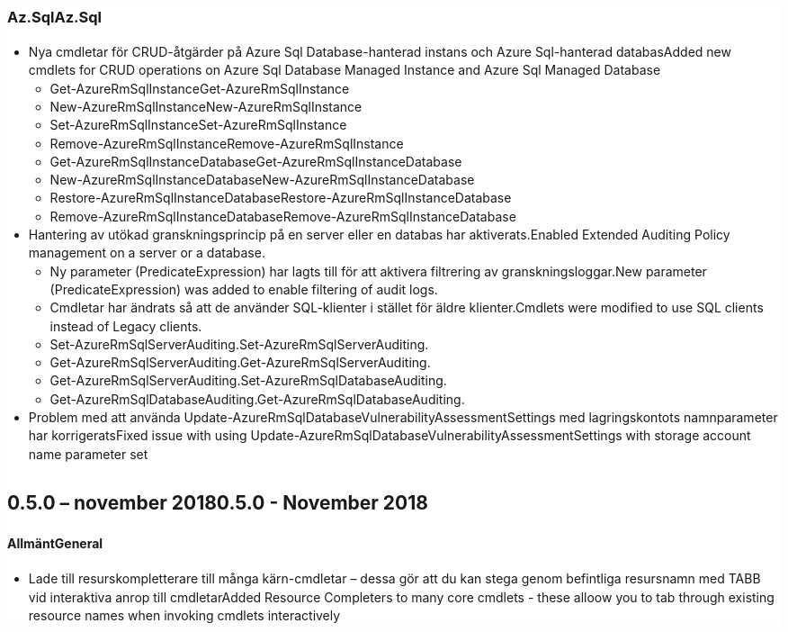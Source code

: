 ### <a name="azsql"></a><span data-ttu-id="5938a-434">Az.Sql</span><span class="sxs-lookup"><span data-stu-id="5938a-434">Az.Sql</span></span>
* <span data-ttu-id="5938a-435">Nya cmdletar för CRUD-åtgärder på Azure Sql Database-hanterad instans och Azure Sql-hanterad databas</span><span class="sxs-lookup"><span data-stu-id="5938a-435">Added new cmdlets for CRUD operations on Azure Sql Database Managed Instance and Azure Sql Managed Database</span></span>
    - <span data-ttu-id="5938a-436">Get-AzureRmSqlInstance</span><span class="sxs-lookup"><span data-stu-id="5938a-436">Get-AzureRmSqlInstance</span></span>
    - <span data-ttu-id="5938a-437">New-AzureRmSqlInstance</span><span class="sxs-lookup"><span data-stu-id="5938a-437">New-AzureRmSqlInstance</span></span>
    - <span data-ttu-id="5938a-438">Set-AzureRmSqlInstance</span><span class="sxs-lookup"><span data-stu-id="5938a-438">Set-AzureRmSqlInstance</span></span>
    - <span data-ttu-id="5938a-439">Remove-AzureRmSqlInstance</span><span class="sxs-lookup"><span data-stu-id="5938a-439">Remove-AzureRmSqlInstance</span></span>
    - <span data-ttu-id="5938a-440">Get-AzureRmSqlInstanceDatabase</span><span class="sxs-lookup"><span data-stu-id="5938a-440">Get-AzureRmSqlInstanceDatabase</span></span>
    - <span data-ttu-id="5938a-441">New-AzureRmSqlInstanceDatabase</span><span class="sxs-lookup"><span data-stu-id="5938a-441">New-AzureRmSqlInstanceDatabase</span></span>
    - <span data-ttu-id="5938a-442">Restore-AzureRmSqlInstanceDatabase</span><span class="sxs-lookup"><span data-stu-id="5938a-442">Restore-AzureRmSqlInstanceDatabase</span></span>
    - <span data-ttu-id="5938a-443">Remove-AzureRmSqlInstanceDatabase</span><span class="sxs-lookup"><span data-stu-id="5938a-443">Remove-AzureRmSqlInstanceDatabase</span></span>
* <span data-ttu-id="5938a-444">Hantering av utökad granskningsprincip på en server eller en databas har aktiverats.</span><span class="sxs-lookup"><span data-stu-id="5938a-444">Enabled Extended Auditing Policy management on a server or a database.</span></span>
    - <span data-ttu-id="5938a-445">Ny parameter (PredicateExpression) har lagts till för att aktivera filtrering av granskningsloggar.</span><span class="sxs-lookup"><span data-stu-id="5938a-445">New parameter (PredicateExpression) was added to enable filtering of audit logs.</span></span>
    - <span data-ttu-id="5938a-446">Cmdletar har ändrats så att de använder SQL-klienter i stället för äldre klienter.</span><span class="sxs-lookup"><span data-stu-id="5938a-446">Cmdlets were modified to use SQL clients instead of Legacy clients.</span></span>
    - <span data-ttu-id="5938a-447">Set-AzureRmSqlServerAuditing.</span><span class="sxs-lookup"><span data-stu-id="5938a-447">Set-AzureRmSqlServerAuditing.</span></span>
    - <span data-ttu-id="5938a-448">Get-AzureRmSqlServerAuditing.</span><span class="sxs-lookup"><span data-stu-id="5938a-448">Get-AzureRmSqlServerAuditing.</span></span>
    - <span data-ttu-id="5938a-449">Get-AzureRmSqlServerAuditing.</span><span class="sxs-lookup"><span data-stu-id="5938a-449">Set-AzureRmSqlDatabaseAuditing.</span></span>
    - <span data-ttu-id="5938a-450">Get-AzureRmSqlDatabaseAuditing.</span><span class="sxs-lookup"><span data-stu-id="5938a-450">Get-AzureRmSqlDatabaseAuditing.</span></span>
* <span data-ttu-id="5938a-451">Problem med att använda Update-AzureRmSqlDatabaseVulnerabilityAssessmentSettings med lagringskontots namnparameter har korrigerats</span><span class="sxs-lookup"><span data-stu-id="5938a-451">Fixed issue with using Update-AzureRmSqlDatabaseVulnerabilityAssessmentSettings with storage account name parameter set</span></span>

## <a name="050---november-2018"></a><span data-ttu-id="5938a-452">0.5.0 – november 2018</span><span class="sxs-lookup"><span data-stu-id="5938a-452">0.5.0 - November 2018</span></span>
#### <a name="general"></a><span data-ttu-id="5938a-453">Allmänt</span><span class="sxs-lookup"><span data-stu-id="5938a-453">General</span></span>
* <span data-ttu-id="5938a-454">Lade till resurskompletterare till många kärn-cmdletar – dessa gör att du kan stega genom befintliga resursnamn med TABB vid interaktiva anrop till cmdletar</span><span class="sxs-lookup"><span data-stu-id="5938a-454">Added Resource Completers to many core cmdlets - these alloow you to tab through existing resource names when invoking cmdlets interactively</span></span>

